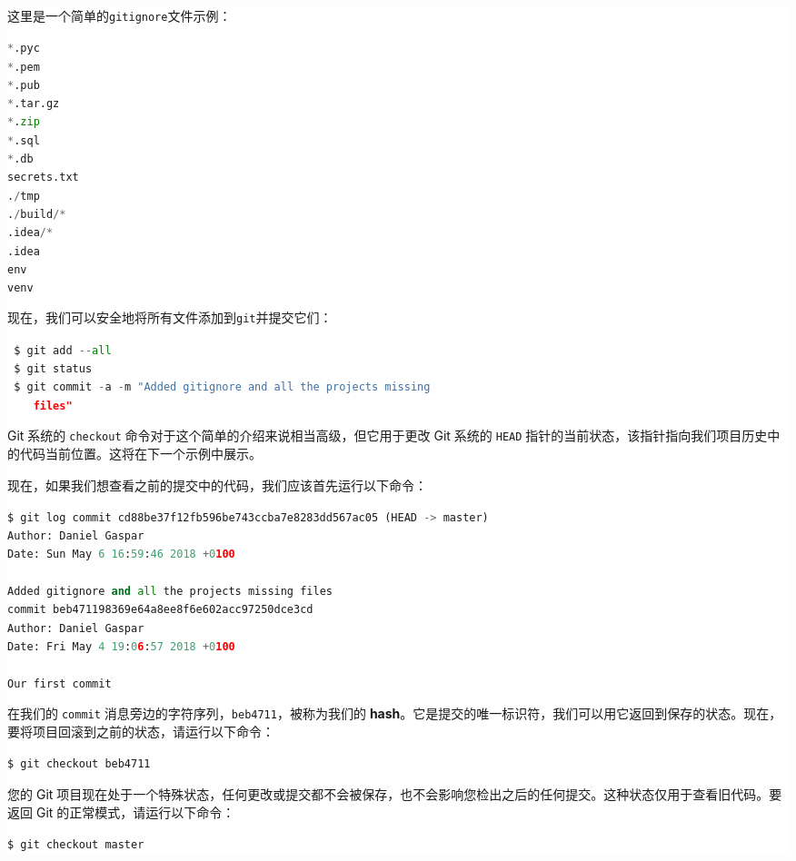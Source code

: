 这里是一个简单的`gitignore`文件示例：

```py
*.pyc
*.pem
*.pub
*.tar.gz
*.zip
*.sql
*.db
secrets.txt
./tmp
./build/*
.idea/*
.idea
env
venv
```

现在，我们可以安全地将所有文件添加到`git`并提交它们：

```py
 $ git add --all
 $ git status
 $ git commit -a -m "Added gitignore and all the projects missing 
    files"
```

Git 系统的 `checkout` 命令对于这个简单的介绍来说相当高级，但它用于更改 Git 系统的 `HEAD` 指针的当前状态，该指针指向我们项目历史中的代码当前位置。这将在下一个示例中展示。

现在，如果我们想查看之前的提交中的代码，我们应该首先运行以下命令：

```py
$ git log commit cd88be37f12fb596be743ccba7e8283dd567ac05 (HEAD -> master)
Author: Daniel Gaspar
Date: Sun May 6 16:59:46 2018 +0100

Added gitignore and all the projects missing files
commit beb471198369e64a8ee8f6e602acc97250dce3cd
Author: Daniel Gaspar
Date: Fri May 4 19:06:57 2018 +0100

Our first commit
```

在我们的 `commit` 消息旁边的字符序列，`beb4711`，被称为我们的 **hash**。它是提交的唯一标识符，我们可以用它返回到保存的状态。现在，要将项目回滚到之前的状态，请运行以下命令：

```py
$ git checkout beb4711
```

您的 Git 项目现在处于一个特殊状态，任何更改或提交都不会被保存，也不会影响您检出之后的任何提交。这种状态仅用于查看旧代码。要返回 Git 的正常模式，请运行以下命令：

```py
$ git checkout master
```
